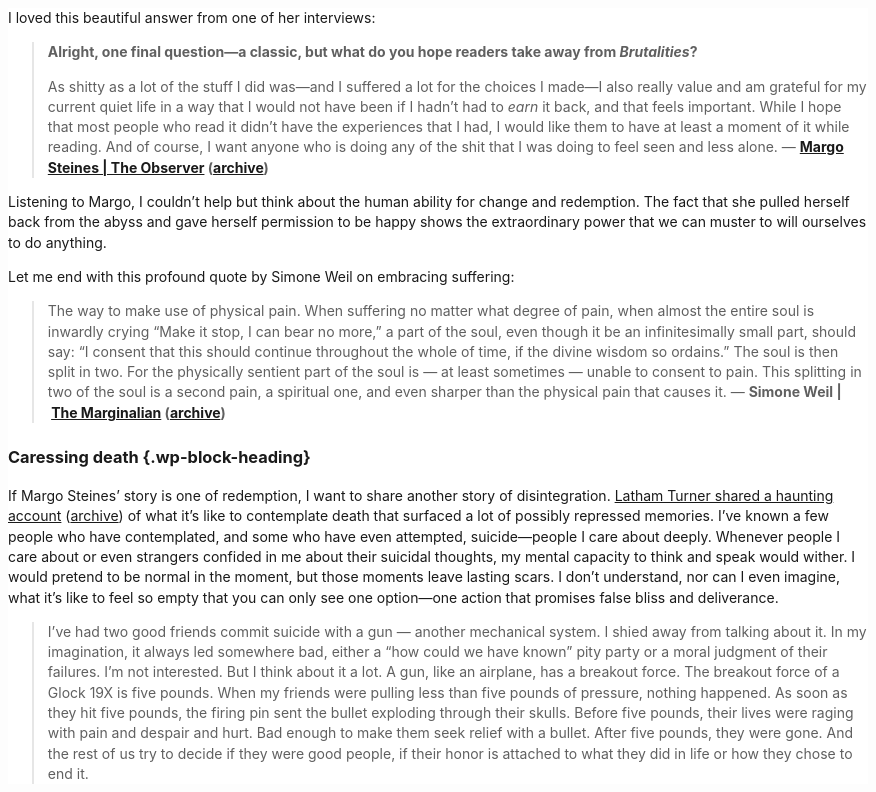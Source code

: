 I loved this beautiful answer from one of her interviews:

<blockquote class="wp-block-quote is-layout-flow wp-block-quote-is-layout-flow">
  <p>
    <strong>Alright, one final question—a classic, but what do you hope readers take away from&nbsp;</strong><em><strong>Brutalities</strong></em><strong>?</strong>
  </p>
  
  <p>
    As shitty as a lot of the stuff I did was—and I suffered a lot for the choices I made—I also really value and am grateful for my current quiet life in a way that I would not have been if I hadn’t had to&nbsp;<em>earn&nbsp;</em>it back, and that feels important. While I hope that most people who read it didn’t have the experiences that I had, I would like them to have at least a moment of it while reading. And of course, I want anyone who is doing any of the shit that I was doing to feel seen and less alone. —&nbsp;<strong><a href="https://observer.com/2023/10/margo-steines-interview-brutalities/">Margo Steines | The Observer</a>&nbsp;(<a href="https://web.archive.org/web/20231129153800/https://observer.com/2023/10/margo-steines-interview-brutalities/">archive</a>)</strong>
  </p>
</blockquote>

Listening to Margo, I couldn’t help but think about the human ability for change and redemption. The fact that she pulled herself back from the abyss and gave herself permission to be happy shows the extraordinary power that we can muster to will ourselves to do anything.

Let me end with this profound quote by Simone Weil on embracing suffering:

<blockquote class="wp-block-quote is-layout-flow wp-block-quote-is-layout-flow">
  <p>
    The way to make use of physical pain. When suffering no matter what degree of pain, when almost the entire soul is inwardly crying “Make it stop, I can bear no more,” a part of the soul, even though it be an infinitesimally small part, should say: “I consent that this should continue throughout the whole of time, if the divine wisdom so ordains.” The soul is then split in two. For the physically sentient part of the soul is — at least sometimes — unable to consent to pain. This splitting in two of the soul is a second pain, a spiritual one, and even sharper than the physical pain that causes it. —&nbsp;<strong>Simone Weil |&nbsp;<a href="https://www.themarginalian.org/2015/05/12/simone-weil-pain/">The Marginalian</a>&nbsp;(<a href="https://web.archive.org/web/20240203101921/https://www.themarginalian.org/2015/05/12/simone-weil-pain/">archive</a>)</strong>
  </p>
</blockquote>

### Caressing death {.wp-block-heading}

If Margo Steines&#8217; story is one of redemption, I want to share another story of disintegration.&nbsp;[Latham Turner shared a haunting account][4]&nbsp;([archive][5]) of what it&#8217;s like to contemplate death that surfaced a lot of possibly repressed memories. I&#8217;ve known a few people who have contemplated, and some who have even attempted, suicide—people I care about deeply. Whenever people I care about or even strangers confided in me about their suicidal thoughts, my mental capacity to think and speak would wither. I would pretend to be normal in the moment, but those moments leave lasting scars. I don&#8217;t understand, nor can I even imagine, what it&#8217;s like to feel so empty that you can only see one option—one action that promises false bliss and deliverance.

<blockquote class="wp-block-quote is-layout-flow wp-block-quote-is-layout-flow">
  <p>
    I’ve had two good friends commit suicide with a gun — another mechanical system. I shied away from talking about it. In my imagination, it always led somewhere bad, either a “how could we have known&#8221; pity party or a moral judgment of their failures. I’m not interested. But I think about it a lot. A gun, like an airplane, has a breakout force. The breakout force of a Glock 19X is five pounds. When my friends were pulling less than five pounds of pressure, nothing happened. As soon as they hit five pounds, the firing pin sent the bullet exploding through their skulls. Before five pounds, their lives were raging with pain and despair and hurt. Bad enough to make them seek relief with a bullet. After five pounds, they were gone. And the rest of us try to decide if they were good people, if their honor is attached to what they did in life or how they chose to end it.
  </p>
  

 [1]: https://www.amazon.in/Brutalities-Love-Story-Margo-Steines-ebook/dp/B0BWGQC6B4
 [2]: https://observer.com/2023/10/margo-steines-interview-brutalities/
 [3]: https://x.com/waitbutwhy/status/1571562595957489665?s=20
 [4]: https://lathamturner.substack.com/p/the-forever-moment-of-death?utm_source=profile&utm_medium=reader2
 [5]: https://web.archive.org/web/20240204055148/https://lathamturner.substack.com/p/the-forever-moment-of-death
 [6]: https://www.theguardian.com/society/2024/jan/27/advice-from-30-people-who-really-started-living-when-they-found-out-they-were-dying
 [7]: https://betterletter.substack.com/p/eyes-wide-open
 [8]: https://web.archive.org/web/20240204054137/https://betterletter.substack.com/p/eyes-wide-open
 [9]: https://socraticpsychiatrist.substack.com/p/gratitude
 [10]: https://web.archive.org/web/20231227040946/https://socraticpsychiatrist.substack.com/p/gratitude
 [11]: https://carolinecala.substack.com/p/ive-been-writing-this-essay-my-whole
 [12]: https://web.archive.org/web/20240204060734/https://carolinecala.substack.com/p/ive-been-writing-this-essay-my-whole
 [13]: https://maartenboudry.substack.com/p/the-seven-laws-of-declinism
 [14]: https://web.archive.org/web/20240204060930/https://maartenboudry.substack.com/p/the-seven-laws-of-declinism
 [15]: https://longreads.com/2024/01/25/i-was-hypnotized-as-a-teen-was-it-dangerous/?utm_source=pocket_saves
 [16]: https://web.archive.org/web/20240204061446/https://longreads.com/2024/01/25/i-was-hypnotized-as-a-teen-was-it-dangerous/
 [17]: https://www.ft.com/content/d3b36d80-ebfb-4dc7-95c2-85034cd156c4
 [18]: https://web.archive.org/web/20240203044730/https://www.ft.com/content/d3b36d80-ebfb-4dc7-95c2-85034cd156c4
 [19]: https://stockviz.substack.com/p/passive-thoughts
 [20]: https://web.archive.org/web/20240204062708/https://stockviz.substack.com/p/passive-thoughts
 [21]: https://awealthofcommonsense.com/2024/01/17-thoughts-about-money/
 [22]: https://web.archive.org/web/20240201052254/https://awealthofcommonsense.com/2024/01/17-thoughts-about-money/
 [23]: https://ofdollarsanddata.com/should-you-invest-in-stocks-at-all-time-highs/
 [24]: https://web.archive.org/web/20240130161805/https://ofdollarsanddata.com/should-you-invest-in-stocks-at-all-time-highs/